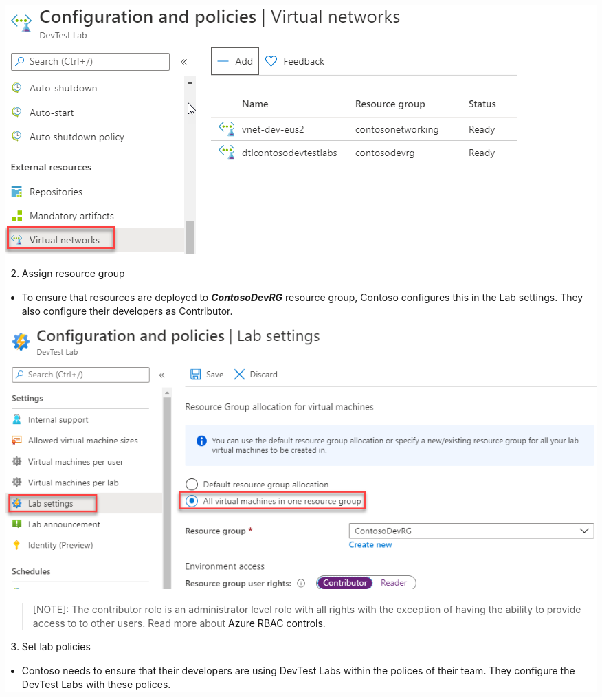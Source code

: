  ![Virtual networks](./media/dt-to-labs/vnets.png)

2. Assign resource group
 - To ensure that resources are deployed to ***ContosoDevRG*** resource group, Contoso configures this in the Lab settings. They also configure their developers as Contributor.
 
![Assign resource group](./media/dt-to-labs/rg.png)

> [NOTE]:
> The contributor role is an administrator level role with all rights with the exception of having the ability to provide access to to other users. Read more about [Azure RBAC controls](https://docs.microsoft.com/azure/role-based-access-control/overview).


 3. Set lab policies
 - Contoso needs to ensure that their developers are using DevTest Labs within the polices of their team.  They configure the DevTest Labs with these polices.
 